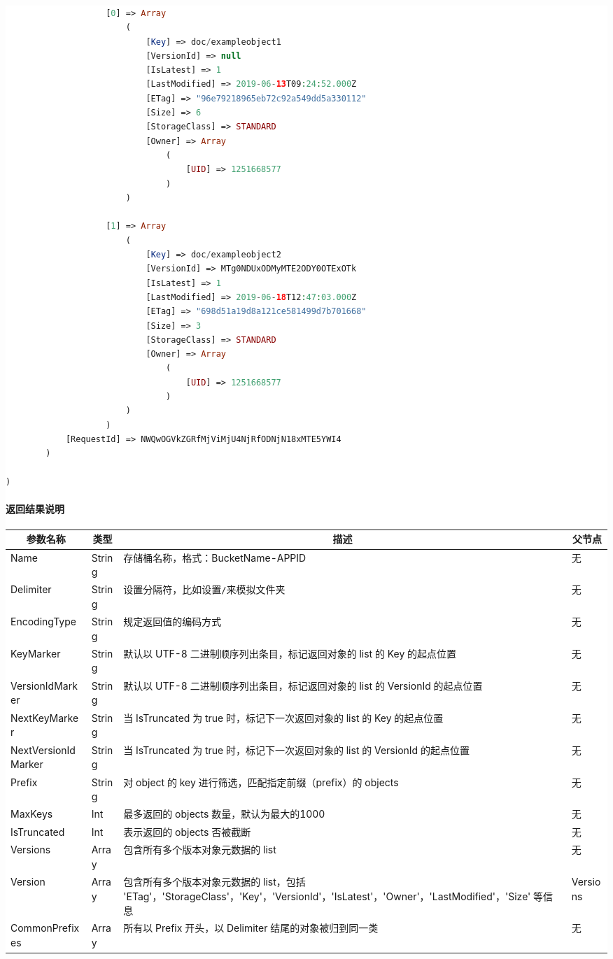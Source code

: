 ```php
                    [0] => Array
                        (
                            [Key] => doc/exampleobject1
                            [VersionId] => null
                            [IsLatest] => 1
                            [LastModified] => 2019-06-13T09:24:52.000Z
                            [ETag] => "96e79218965eb72c92a549dd5a330112"
                            [Size] => 6
                            [StorageClass] => STANDARD
                            [Owner] => Array
                                (
                                    [UID] => 1251668577
                                )
                        )

                    [1] => Array
                        (
                            [Key] => doc/exampleobject2
                            [VersionId] => MTg0NDUxODMyMTE2ODY0OTExOTk
                            [IsLatest] => 1
                            [LastModified] => 2019-06-18T12:47:03.000Z
                            [ETag] => "698d51a19d8a121ce581499d7b701668"
                            [Size] => 3
                            [StorageClass] => STANDARD
                            [Owner] => Array
                                (
                                    [UID] => 1251668577
                                )
                        )
                    )
            [RequestId] => NWQwOGVkZGRfMjViMjU4NjRfODNjN18xMTE5YWI4
        )

)
```
#### 返回结果说明

| 参数名称            | 类型 | 描述                               | 父节点          |
| ------------------- | -------- | ---------------------------------- | ------------- |
| Name | String | 存储桶名称，格式：BucketName-APPID                         | 无 |
| Delimiter | String | 设置分隔符，比如设置`/`来模拟文件夹    | 无 |
| EncodingType | String | 规定返回值的编码方式    | 无 |
| KeyMarker | String |默认以 UTF-8 二进制顺序列出条目，标记返回对象的 list 的 Key 的起点位置    | 无 |
| VersionIdMarker | String |	 默认以 UTF-8 二进制顺序列出条目，标记返回对象的 list 的 VersionId 的起点位置          | 无 |
| NextKeyMarker | String |	当 IsTruncated 为 true 时，标记下一次返回对象的 list 的 Key 的起点位置        | 无 |
| NextVersionIdMarker | String | 当 IsTruncated 为 true 时，标记下一次返回对象的 list 的 VersionId 的起点位置    | 无 |
| Prefix | String | 对 object 的 key 进行筛选，匹配指定前缀（prefix）的 objects        | 无  |
| MaxKeys | Int | 最多返回的 objects 数量，默认为最大的1000 | 无 |
| IsTruncated | Int | 表示返回的 objects 否被截断 | 无 |
| Versions | Array | 包含所有多个版本对象元数据的 list | 无 |
| Version | Array | 包含所有多个版本对象元数据的 list，包括 'ETag'，'StorageClass'，'Key'，'VersionId'，'IsLatest'，'Owner'，'LastModified'，'Size' 等信息 | Versions |
| CommonPrefixes | Array | 所有以 Prefix 开头，以 Delimiter 结尾的对象被归到同一类 | 无 |
